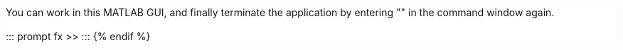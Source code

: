 You can work in this MATLAB GUI, and finally terminate the application
by entering "" in the command window again.

::: prompt
fx \>\>
:::
{% endif %}
